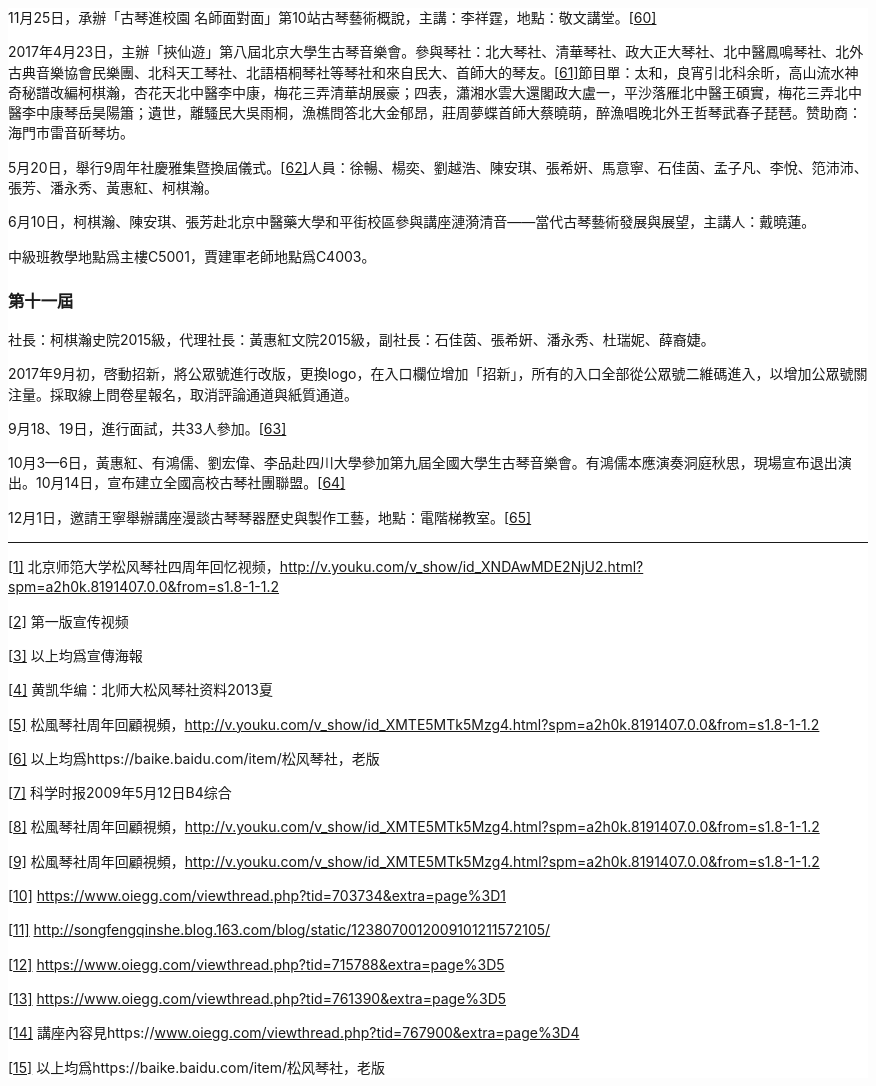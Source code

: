 11月25日，承辦「古琴進校園 名師面對面」第10站<v>古琴藝術概說</v>，主講：李祥霆，地點：敬文講堂。[[60\]](#_edn60)

2017年4月23日，主辦「挾仙遊」第八屆北京大學生古琴音樂會。參與琴社：北大琴社、清華琴社、政大正大琴社、北中醫鳳鳴琴社、北外古典音樂協會民樂團、北科天工琴社、北語梧桐琴社等琴社和來自民大、首師大的琴友。[[61\]](#_edn61)節目單：太和，<v>良宵引</v>北科余昕，<v>高山流水</v><n>神奇秘譜改編</n>柯棋瀚，<v>杏花天</v>北中醫李中康，<v>梅花三弄</v>清華胡展豪；四表，<v>瀟湘水雲</v><n>大還閣</n>政大盧一，<v>平沙落雁</v>北中醫王碩實，<v>梅花三弄</v>北中醫李中康<n>琴</n>岳昊陽<n>簫</n>；遺世，<v>離騷</v>民大吳雨桐，<v>漁樵問答</v>北大金郁昂，<v>莊周夢蝶</v>首師大蔡曉萌，<v>醉漁唱晚</v>北外王哲<n>琴</n>武春子<n>琵琶</n>。赞助商：海門市雷音斫琴坊。

5月20日，舉行9周年社慶雅集暨換屆儀式。[[62\]](#_edn62)人員：徐暢、楊奕、劉越浩、陳安琪、張希姸、馬意寧、石佳茵、孟子凡、李悅、笵沛沛、張芳、潘永秀、黃惠紅、柯棋瀚。

6月10日，柯棋瀚、陳安琪、張芳赴北京中醫藥大學和平街校區參與講座<v>漣漪清音——當代古琴藝術發展與展望</v>，主講人：戴曉蓮。

中級班教學地點爲主樓C5001，賈建軍老師地點爲C4003。

### 第十一屆

社長：柯棋瀚<n>史院2015級</n>，代理社長：黃惠紅<n>文院2015級</n>，副社長：石佳茵、張希姸、潘永秀、杜瑞妮、薛裔婕。

2017年9月初，啓動招新，將公眾號進行改版，更換logo，在入口欄位增加「招新」，所有的入口全部從公眾號二維碼進入，以增加公眾號關注量。採取線上問卷星報名，取消評論通道與紙質通道。

9月18、19日，進行面試，共33人參加。[[63\]](#_edn63)

10月3—6日，黃惠紅、有鴻儒、劉宏偉、李品赴四川大學參加第九屆全國大學生古琴音樂會。有鴻儒本應演奏<v>洞庭秋思</v>，現場宣布退出演出。10月14日，宣布建立全國高校古琴社團聯盟。[[64\]](#_edn64)

12月1日，邀請王寧舉辦講座<v>漫談古琴琴器歷史與製作工藝</v>，地點：電階梯教室。[[65\]](#_edn65)



------

[[1\]](#_ednref1) <v>北京师笵大学松风琴社四周年回忆视频</v>，http://v.youku.com/v_show/id_XNDAwMDE2NjU2.html?spm=a2h0k.8191407.0.0&from=s1.8-1-1.2

[[2\]](#_ednref2)  第一版宣传视频

[[3\]](#_ednref3)  以上均爲宣傳海報

[[4\]](#_ednref4)  黄凯华编：<v>北师大松风琴社资料<n>2013夏</n></v>

[[5\]](#_ednref5) <v>松風琴社周年回顧視頻</v>，http://v.youku.com/v_show/id_XMTE5MTk5Mzg4.html?spm=a2h0k.8191407.0.0&from=s1.8-1-1.2

[[6\]](#_ednref6)  以上均爲https://baike.baidu.com/item/松风琴社，老版

[[7\]](#_ednref7) <v>科学时报</v>2009年5月12日B4综合

[[8\]](#_ednref8) <v>松風琴社周年回顧視頻</v>，http://v.youku.com/v_show/id_XMTE5MTk5Mzg4.html?spm=a2h0k.8191407.0.0&from=s1.8-1-1.2

[[9\]](#_ednref9) <v>松風琴社周年回顧視頻</v>，http://v.youku.com/v_show/id_XMTE5MTk5Mzg4.html?spm=a2h0k.8191407.0.0&from=s1.8-1-1.2

[[10\]](#_ednref10)  https://www.oiegg.com/viewthread.php?tid=703734&extra=page%3D1

[[11\]](#_ednref11)  http://songfengqinshe.blog.163.com/blog/static/1238070012009101211572105/

[[12\]](#_ednref12)  https://www.oiegg.com/viewthread.php?tid=715788&extra=page%3D5

[[13\]](#_ednref13)  https://www.oiegg.com/viewthread.php?tid=761390&extra=page%3D5

[[14\]](#_ednref14)  講座內容見https://www.oiegg.com/viewthread.php?tid=767900&extra=page%3D4

[[15\]](#_ednref15)  以上均爲https://baike.baidu.com/item/松风琴社，老版
